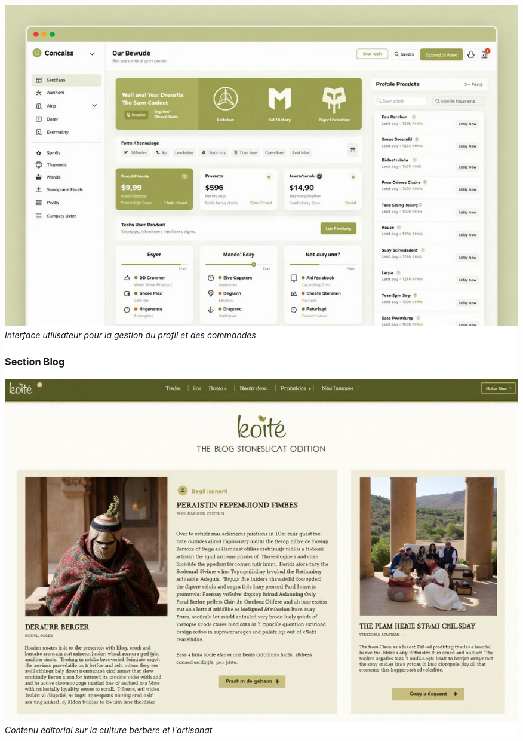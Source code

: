 ![User Dashboard](./public/assets/screenshots/user-dashboard.jpg)
*Interface utilisateur pour la gestion du profil et des commandes*

### Section Blog
![Blog Section](./public/assets/screenshots/blog-section.jpg)
*Contenu éditorial sur la culture berbère et l'artisanat*

